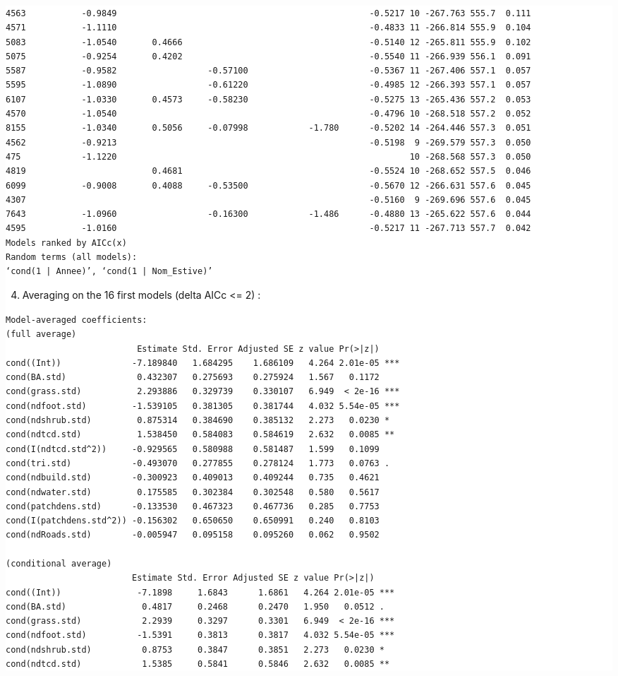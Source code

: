 ```
4563           -0.9849                                                  -0.5217 10 -267.763 555.7  0.111
4571           -1.1110                                                  -0.4833 11 -266.814 555.9  0.104
5083           -1.0540       0.4666                                     -0.5140 12 -265.811 555.9  0.102
5075           -0.9254       0.4202                                     -0.5540 11 -266.939 556.1  0.091
5587           -0.9582                  -0.57100                        -0.5367 11 -267.406 557.1  0.057
5595           -1.0890                  -0.61220                        -0.4985 12 -266.393 557.1  0.057
6107           -1.0330       0.4573     -0.58230                        -0.5275 13 -265.436 557.2  0.053
4570           -1.0540                                                  -0.4796 10 -268.518 557.2  0.052
8155           -1.0340       0.5056     -0.07998            -1.780      -0.5202 14 -264.446 557.3  0.051
4562           -0.9213                                                  -0.5198  9 -269.579 557.3  0.050
475            -1.1220                                                          10 -268.568 557.3  0.050
4819                         0.4681                                     -0.5524 10 -268.652 557.5  0.046
6099           -0.9008       0.4088     -0.53500                        -0.5670 12 -266.631 557.6  0.045
4307                                                                    -0.5160  9 -269.696 557.6  0.045
7643           -1.0960                  -0.16300            -1.486      -0.4880 13 -265.622 557.6  0.044
4595           -1.0160                                                  -0.5217 11 -267.713 557.7  0.042
Models ranked by AICc(x) 
Random terms (all models): 
‘cond(1 | Annee)’, ‘cond(1 | Nom_Estive)’
```

4. Averaging on the 16 first models (delta AICc <= 2) :   
```
Model-averaged coefficients:  
(full average) 
                          Estimate Std. Error Adjusted SE z value Pr(>|z|)    
cond((Int))              -7.189840   1.684295    1.686109   4.264 2.01e-05 ***
cond(BA.std)              0.432307   0.275693    0.275924   1.567   0.1172    
cond(grass.std)           2.293886   0.329739    0.330107   6.949  < 2e-16 ***
cond(ndfoot.std)         -1.539105   0.381305    0.381744   4.032 5.54e-05 ***
cond(ndshrub.std)         0.875314   0.384690    0.385132   2.273   0.0230 *  
cond(ndtcd.std)           1.538450   0.584083    0.584619   2.632   0.0085 ** 
cond(I(ndtcd.std^2))     -0.929565   0.580988    0.581487   1.599   0.1099    
cond(tri.std)            -0.493070   0.277855    0.278124   1.773   0.0763 .  
cond(ndbuild.std)        -0.300923   0.409013    0.409244   0.735   0.4621    
cond(ndwater.std)         0.175585   0.302384    0.302548   0.580   0.5617    
cond(patchdens.std)      -0.133530   0.467323    0.467736   0.285   0.7753    
cond(I(patchdens.std^2)) -0.156302   0.650650    0.650991   0.240   0.8103    
cond(ndRoads.std)        -0.005947   0.095158    0.095260   0.062   0.9502    
 
(conditional average) 
                         Estimate Std. Error Adjusted SE z value Pr(>|z|)    
cond((Int))               -7.1898     1.6843      1.6861   4.264 2.01e-05 ***
cond(BA.std)               0.4817     0.2468      0.2470   1.950   0.0512 .  
cond(grass.std)            2.2939     0.3297      0.3301   6.949  < 2e-16 ***
cond(ndfoot.std)          -1.5391     0.3813      0.3817   4.032 5.54e-05 ***
cond(ndshrub.std)          0.8753     0.3847      0.3851   2.273   0.0230 *  
cond(ndtcd.std)            1.5385     0.5841      0.5846   2.632   0.0085 ** 
```